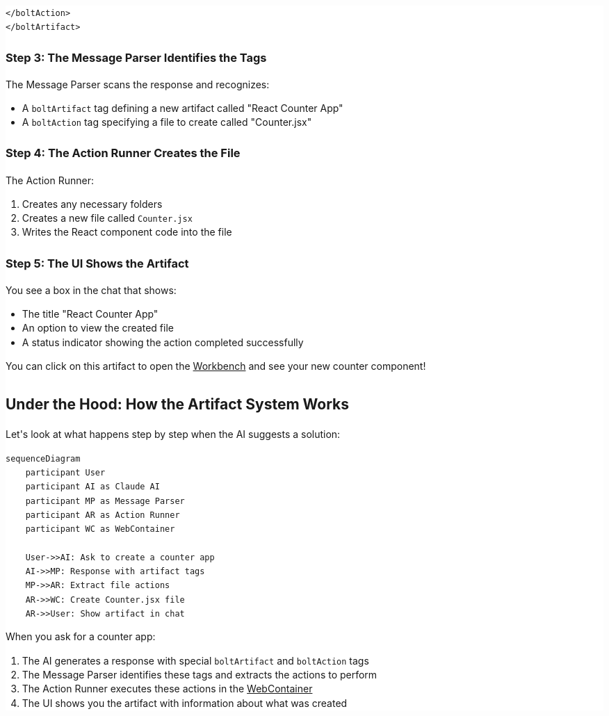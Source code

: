 ```
</boltAction>
</boltArtifact>
```

### Step 3: The Message Parser Identifies the Tags

The Message Parser scans the response and recognizes:
- A `boltArtifact` tag defining a new artifact called "React Counter App"
- A `boltAction` tag specifying a file to create called "Counter.jsx"

### Step 4: The Action Runner Creates the File

The Action Runner:
1. Creates any necessary folders
2. Creates a new file called `Counter.jsx`
3. Writes the React component code into the file

### Step 5: The UI Shows the Artifact

You see a box in the chat that shows:
- The title "React Counter App"
- An option to view the created file
- A status indicator showing the action completed successfully

You can click on this artifact to open the [Workbench](01_workbench_.md) and see your new counter component!

## Under the Hood: How the Artifact System Works

Let's look at what happens step by step when the AI suggests a solution:

```mermaid
sequenceDiagram
    participant User
    participant AI as Claude AI
    participant MP as Message Parser
    participant AR as Action Runner
    participant WC as WebContainer
    
    User->>AI: Ask to create a counter app
    AI->>MP: Response with artifact tags
    MP->>AR: Extract file actions
    AR->>WC: Create Counter.jsx file
    AR->>User: Show artifact in chat
```

When you ask for a counter app:

1. The AI generates a response with special `boltArtifact` and `boltAction` tags
2. The Message Parser identifies these tags and extracts the actions to perform
3. The Action Runner executes these actions in the [WebContainer](04_webcontainer_.md)
4. The UI shows you the artifact with information about what was created
